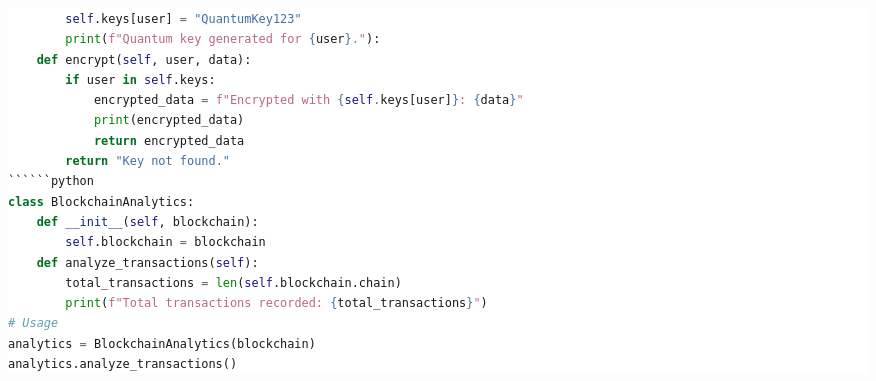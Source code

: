 ```python
        self.keys[user] = "QuantumKey123"
        print(f"Quantum key generated for {user}."):
    def encrypt(self, user, data):
        if user in self.keys:
            encrypted_data = f"Encrypted with {self.keys[user]}: {data}"
            print(encrypted_data)
            return encrypted_data
        return "Key not found."
``````python
class BlockchainAnalytics:
    def __init__(self, blockchain):
        self.blockchain = blockchain
    def analyze_transactions(self):
        total_transactions = len(self.blockchain.chain)
        print(f"Total transactions recorded: {total_transactions}")
# Usage
analytics = BlockchainAnalytics(blockchain)
analytics.analyze_transactions()
```